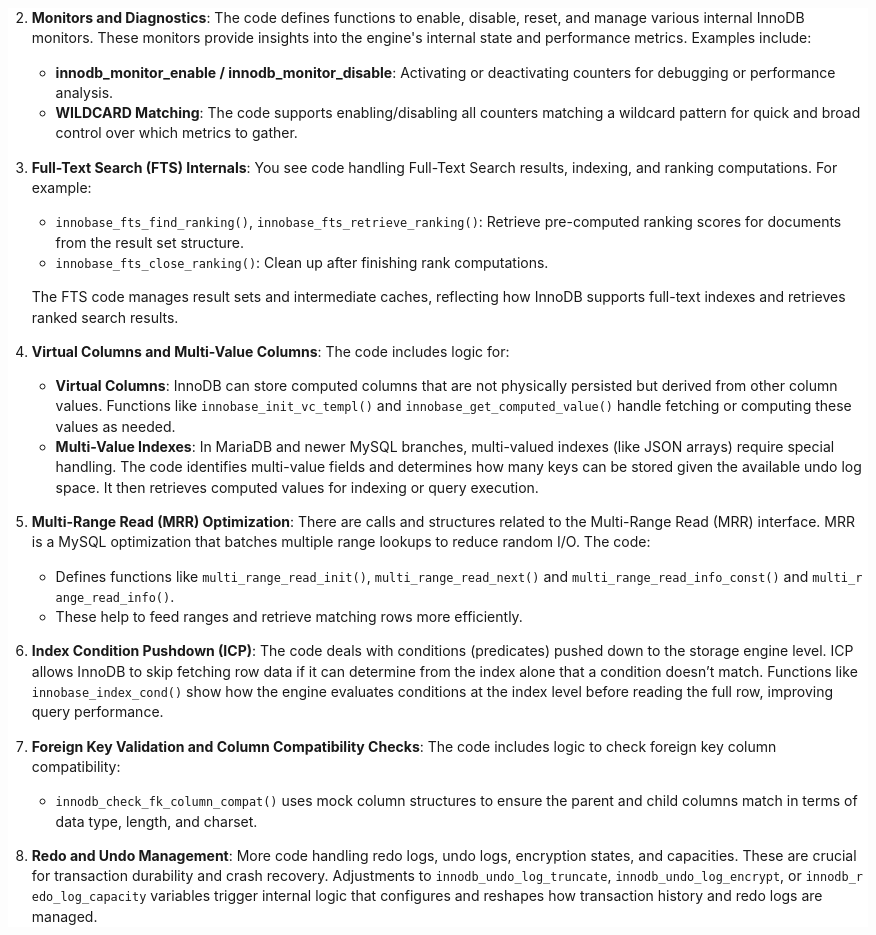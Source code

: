 2. **Monitors and Diagnostics**:
   The code defines functions to enable, disable, reset, and manage various internal InnoDB monitors. These monitors provide insights into the engine's internal state and performance metrics. Examples include:

   - **innodb_monitor_enable / innodb_monitor_disable**: Activating or deactivating counters for debugging or performance analysis.
   - **WILDCARD Matching**: The code supports enabling/disabling all counters matching a wildcard pattern for quick and broad control over which metrics to gather.

3. **Full-Text Search (FTS) Internals**:
   You see code handling Full-Text Search results, indexing, and ranking computations. For example:

   - `innobase_fts_find_ranking()`, `innobase_fts_retrieve_ranking()`: Retrieve pre-computed ranking scores for documents from the result set structure.
   - `innobase_fts_close_ranking()`: Clean up after finishing rank computations.

   The FTS code manages result sets and intermediate caches, reflecting how InnoDB supports full-text indexes and retrieves ranked search results.

4. **Virtual Columns and Multi-Value Columns**:
   The code includes logic for:

   - **Virtual Columns**: InnoDB can store computed columns that are not physically persisted but derived from other column values. Functions like `innobase_init_vc_templ()` and `innobase_get_computed_value()` handle fetching or computing these values as needed.
   - **Multi-Value Indexes**: In MariaDB and newer MySQL branches, multi-valued indexes (like JSON arrays) require special handling. The code identifies multi-value fields and determines how many keys can be stored given the available undo log space. It then retrieves computed values for indexing or query execution.

5. **Multi-Range Read (MRR) Optimization**:
   There are calls and structures related to the Multi-Range Read (MRR) interface. MRR is a MySQL optimization that batches multiple range lookups to reduce random I/O. The code:

   - Defines functions like `multi_range_read_init()`, `multi_range_read_next()` and `multi_range_read_info_const()` and `multi_range_read_info()`.
   - These help to feed ranges and retrieve matching rows more efficiently.

6. **Index Condition Pushdown (ICP)**:
   The code deals with conditions (predicates) pushed down to the storage engine level. ICP allows InnoDB to skip fetching row data if it can determine from the index alone that a condition doesn’t match.
   Functions like `innobase_index_cond()` show how the engine evaluates conditions at the index level before reading the full row, improving query performance.

7. **Foreign Key Validation and Column Compatibility Checks**:
   The code includes logic to check foreign key column compatibility:

   - `innodb_check_fk_column_compat()` uses mock column structures to ensure the parent and child columns match in terms of data type, length, and charset.

8. **Redo and Undo Management**:
   More code handling redo logs, undo logs, encryption states, and capacities. These are crucial for transaction durability and crash recovery. Adjustments to `innodb_undo_log_truncate`, `innodb_undo_log_encrypt`, or `innodb_redo_log_capacity` variables trigger internal logic that configures and reshapes how transaction history and redo logs are managed.
